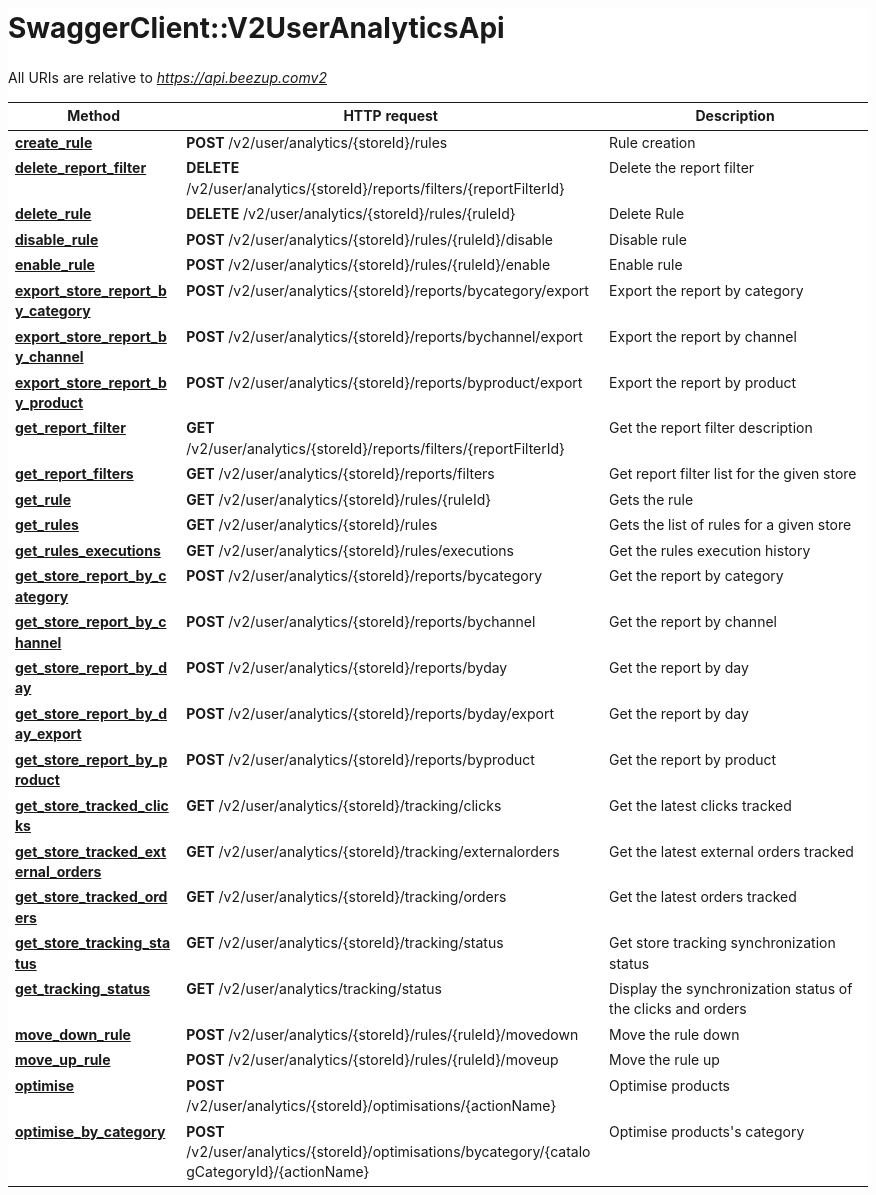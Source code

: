 # SwaggerClient::V2UserAnalyticsApi

All URIs are relative to *https://api.beezup.comv2*

Method | HTTP request | Description
------------- | ------------- | -------------
[**create_rule**](V2UserAnalyticsApi.md#create_rule) | **POST** /v2/user/analytics/{storeId}/rules | Rule creation
[**delete_report_filter**](V2UserAnalyticsApi.md#delete_report_filter) | **DELETE** /v2/user/analytics/{storeId}/reports/filters/{reportFilterId} | Delete the report filter
[**delete_rule**](V2UserAnalyticsApi.md#delete_rule) | **DELETE** /v2/user/analytics/{storeId}/rules/{ruleId} | Delete Rule
[**disable_rule**](V2UserAnalyticsApi.md#disable_rule) | **POST** /v2/user/analytics/{storeId}/rules/{ruleId}/disable | Disable rule
[**enable_rule**](V2UserAnalyticsApi.md#enable_rule) | **POST** /v2/user/analytics/{storeId}/rules/{ruleId}/enable | Enable rule
[**export_store_report_by_category**](V2UserAnalyticsApi.md#export_store_report_by_category) | **POST** /v2/user/analytics/{storeId}/reports/bycategory/export | Export the report by category
[**export_store_report_by_channel**](V2UserAnalyticsApi.md#export_store_report_by_channel) | **POST** /v2/user/analytics/{storeId}/reports/bychannel/export | Export the report by channel
[**export_store_report_by_product**](V2UserAnalyticsApi.md#export_store_report_by_product) | **POST** /v2/user/analytics/{storeId}/reports/byproduct/export | Export the report by product
[**get_report_filter**](V2UserAnalyticsApi.md#get_report_filter) | **GET** /v2/user/analytics/{storeId}/reports/filters/{reportFilterId} | Get the report filter description
[**get_report_filters**](V2UserAnalyticsApi.md#get_report_filters) | **GET** /v2/user/analytics/{storeId}/reports/filters | Get report filter list for the given store
[**get_rule**](V2UserAnalyticsApi.md#get_rule) | **GET** /v2/user/analytics/{storeId}/rules/{ruleId} | Gets the rule
[**get_rules**](V2UserAnalyticsApi.md#get_rules) | **GET** /v2/user/analytics/{storeId}/rules | Gets the list of rules for a given store
[**get_rules_executions**](V2UserAnalyticsApi.md#get_rules_executions) | **GET** /v2/user/analytics/{storeId}/rules/executions | Get the rules execution history
[**get_store_report_by_category**](V2UserAnalyticsApi.md#get_store_report_by_category) | **POST** /v2/user/analytics/{storeId}/reports/bycategory | Get the report by category
[**get_store_report_by_channel**](V2UserAnalyticsApi.md#get_store_report_by_channel) | **POST** /v2/user/analytics/{storeId}/reports/bychannel | Get the report by channel
[**get_store_report_by_day**](V2UserAnalyticsApi.md#get_store_report_by_day) | **POST** /v2/user/analytics/{storeId}/reports/byday | Get the report by day
[**get_store_report_by_day_export**](V2UserAnalyticsApi.md#get_store_report_by_day_export) | **POST** /v2/user/analytics/{storeId}/reports/byday/export | Get the report by day
[**get_store_report_by_product**](V2UserAnalyticsApi.md#get_store_report_by_product) | **POST** /v2/user/analytics/{storeId}/reports/byproduct | Get the report by product
[**get_store_tracked_clicks**](V2UserAnalyticsApi.md#get_store_tracked_clicks) | **GET** /v2/user/analytics/{storeId}/tracking/clicks | Get the latest clicks tracked
[**get_store_tracked_external_orders**](V2UserAnalyticsApi.md#get_store_tracked_external_orders) | **GET** /v2/user/analytics/{storeId}/tracking/externalorders | Get the latest external orders tracked
[**get_store_tracked_orders**](V2UserAnalyticsApi.md#get_store_tracked_orders) | **GET** /v2/user/analytics/{storeId}/tracking/orders | Get the latest orders tracked
[**get_store_tracking_status**](V2UserAnalyticsApi.md#get_store_tracking_status) | **GET** /v2/user/analytics/{storeId}/tracking/status | Get store tracking synchronization status
[**get_tracking_status**](V2UserAnalyticsApi.md#get_tracking_status) | **GET** /v2/user/analytics/tracking/status | Display the synchronization status of the clicks and orders
[**move_down_rule**](V2UserAnalyticsApi.md#move_down_rule) | **POST** /v2/user/analytics/{storeId}/rules/{ruleId}/movedown | Move the rule down
[**move_up_rule**](V2UserAnalyticsApi.md#move_up_rule) | **POST** /v2/user/analytics/{storeId}/rules/{ruleId}/moveup | Move the rule up
[**optimise**](V2UserAnalyticsApi.md#optimise) | **POST** /v2/user/analytics/{storeId}/optimisations/{actionName} | Optimise products
[**optimise_by_category**](V2UserAnalyticsApi.md#optimise_by_category) | **POST** /v2/user/analytics/{storeId}/optimisations/bycategory/{catalogCategoryId}/{actionName} | Optimise products&#39;s category